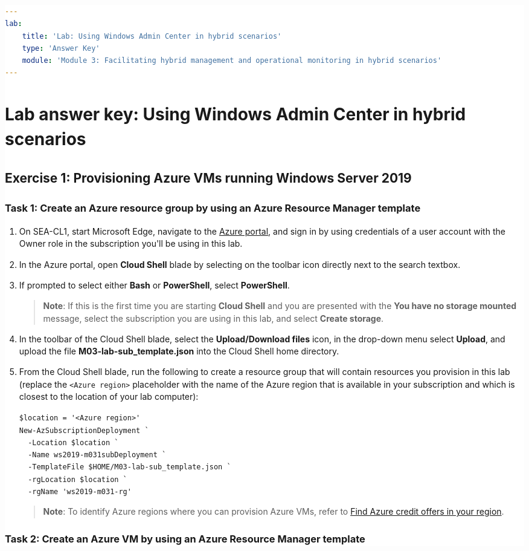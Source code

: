 ```yaml
---
lab:
    title: 'Lab: Using Windows Admin Center in hybrid scenarios'
    type: 'Answer Key'
    module: 'Module 3: Facilitating hybrid management and operational monitoring in hybrid scenarios'
---
```


# Lab answer key: Using Windows Admin Center in hybrid scenarios

## Exercise 1: Provisioning Azure VMs running Windows Server 2019

### Task 1: Create an Azure resource group by using an Azure Resource Manager template

1. On SEA-CL1, start Microsoft Edge, navigate to the [Azure portal](https://portal.azure.com), and sign in by using credentials of a user account with the Owner role in the subscription you'll be using in this lab.
1. In the Azure portal, open **Cloud Shell** blade by selecting on the toolbar icon directly next to the search textbox.
1. If prompted to select either **Bash** or **PowerShell**, select **PowerShell**.

    >**Note**: If this is the first time you are starting **Cloud Shell** and you are presented with the **You have no storage mounted** message, select the subscription you are using in this lab, and select **Create storage**.
1. In the toolbar of the Cloud Shell blade, select the **Upload/Download files** icon, in the drop-down menu select **Upload**, and upload the file **M03-lab-sub_template.json** into the Cloud Shell home directory.
1. From the Cloud Shell blade, run the following to create a resource group that will contain resources you provision in this lab (replace the `<Azure region>` placeholder with the name of the Azure region that is available in your subscription and which is closest to the location of your lab computer):

   ```pwsh
   $location = '<Azure region>'
   New-AzSubscriptionDeployment `
     -Location $location `
     -Name ws2019-m031subDeployment `
     -TemplateFile $HOME/M03-lab-sub_template.json `
     -rgLocation $location `
     -rgName 'ws2019-m031-rg'
   ```
      >**Note**: To identify Azure regions where you can provision Azure VMs, refer to [Find Azure credit offers in your region](https://aka.ms/regions-offers).

### Task 2: Create an Azure VM by using an Azure Resource Manager template
